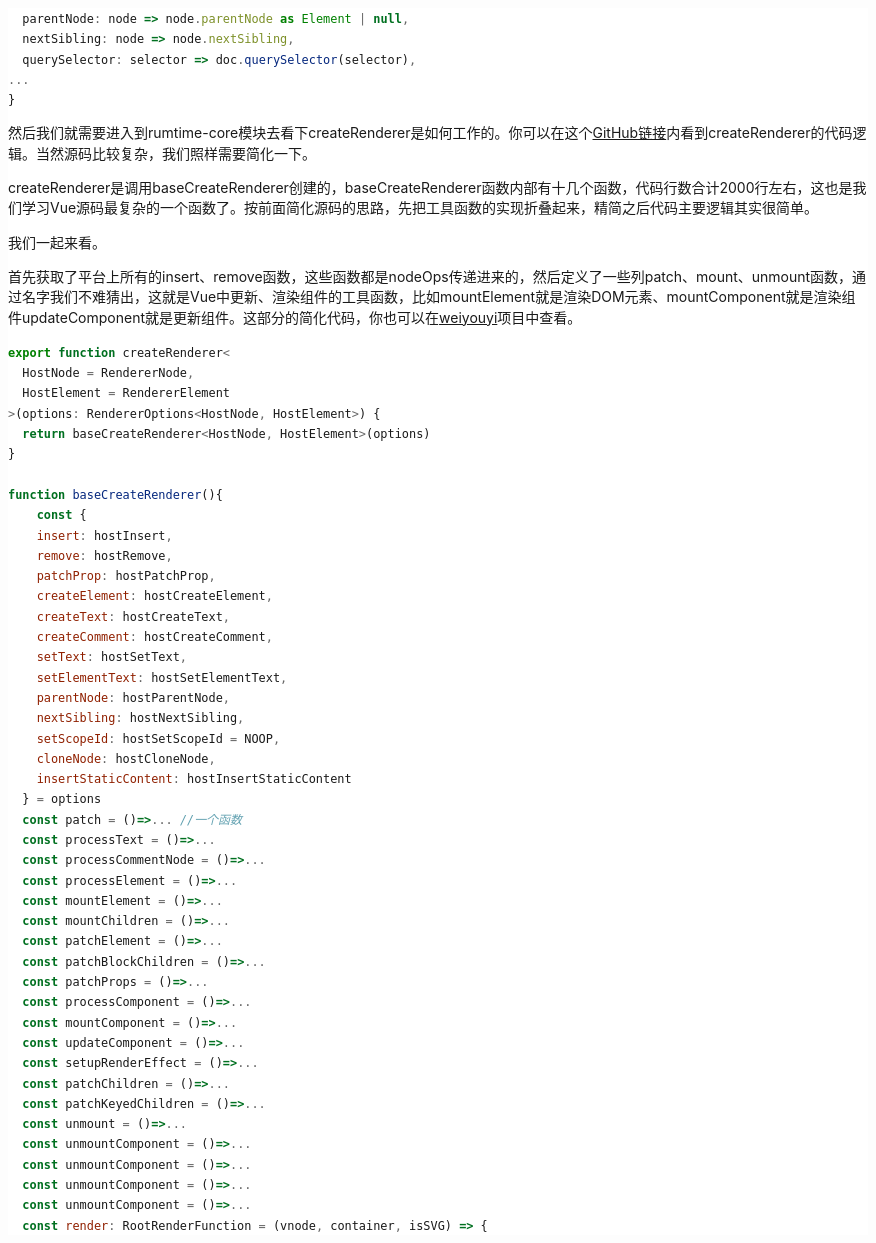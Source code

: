 ```javascript
  parentNode: node => node.parentNode as Element | null,
  nextSibling: node => node.nextSibling,
  querySelector: selector => doc.querySelector(selector),
... 
}

```

然后我们就需要进入到rumtime-core模块去看下createRenderer是如何工作的。你可以在这个[GitHub链接](https://github.com/vuejs/vue-next/blob/master/packages/runtime-core/src/renderer.ts#L290)内看到createRenderer的代码逻辑。当然源码比较复杂，我们照样需要简化一下。

createRenderer是调用baseCreateRenderer创建的，baseCreateRenderer函数内部有十几个函数，代码行数合计2000行左右，这也是我们学习Vue源码最复杂的一个函数了。按前面简化源码的思路，先把工具函数的实现折叠起来，精简之后代码主要逻辑其实很简单。

我们一起来看。

首先获取了平台上所有的insert、remove函数，这些函数都是nodeOps传递进来的，然后定义了一些列patch、mount、unmount函数，通过名字我们不难猜出，这就是Vue中更新、渲染组件的工具函数，比如mountElement就是渲染DOM元素、mountComponent就是渲染组件updateComponent就是更新组件。这部分的简化代码，你也可以在[weiyouyi](https://github.com/shengxinjing/weiyouyi/blob/main/src/runtime-core/renderer.js)项目中查看。

```javascript
export function createRenderer<
  HostNode = RendererNode,
  HostElement = RendererElement
>(options: RendererOptions<HostNode, HostElement>) {
  return baseCreateRenderer<HostNode, HostElement>(options)
}

function baseCreateRenderer(){
    const {
    insert: hostInsert,
    remove: hostRemove,
    patchProp: hostPatchProp,
    createElement: hostCreateElement,
    createText: hostCreateText,
    createComment: hostCreateComment,
    setText: hostSetText,
    setElementText: hostSetElementText,
    parentNode: hostParentNode,
    nextSibling: hostNextSibling,
    setScopeId: hostSetScopeId = NOOP,
    cloneNode: hostCloneNode,
    insertStaticContent: hostInsertStaticContent
  } = options
  const patch = ()=>... //一个函数
  const processText = ()=>...
  const processCommentNode = ()=>...
  const processElement = ()=>...
  const mountElement = ()=>...
  const mountChildren = ()=>...
  const patchElement = ()=>...
  const patchBlockChildren = ()=>...
  const patchProps = ()=>...
  const processComponent = ()=>...
  const mountComponent = ()=>...
  const updateComponent = ()=>...
  const setupRenderEffect = ()=>...
  const patchChildren = ()=>...
  const patchKeyedChildren = ()=>...
  const unmount = ()=>...
  const unmountComponent = ()=>...
  const unmountComponent = ()=>...
  const unmountComponent = ()=>...
  const unmountComponent = ()=>...
  const render: RootRenderFunction = (vnode, container, isSVG) => {
```